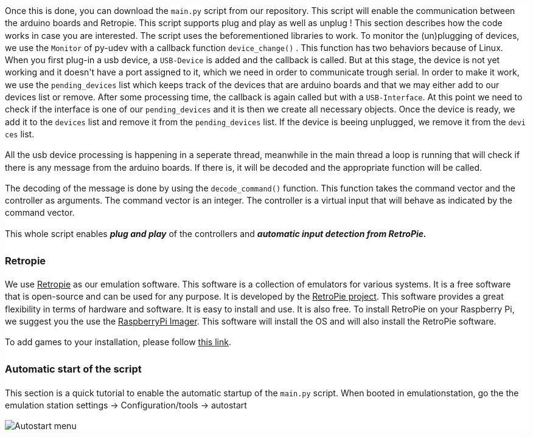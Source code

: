<iframe width="100%" height="450" src="https://www.youtube-nocookie.com/embed/9r-ca6F1JPs" title="YouTube video player" frameborder="0" allow="accelerometer; autoplay; clipboard-write; encrypted-media; gyroscope; picture-in-picture" allowfullscreen></iframe>

Once this is done, you can download the ```main.py``` script from our repository. This script will enable the communication between the arduino boards and Retropie. This script supports plug and play as well as unplug ! 
This section describes how the code works in case you are interested.
The script uses the beforementioned libraries to work. To monitor the (un)plugging of devices, we use the ```Monitor``` of py-udev with a callback function ```device_change()``` . This function has two behaviors because of Linux. When you first plug-in a usb device, a ```USB-Device``` is added and the callback is called. But at this stage, the device is not yet working and it doesn't have a port assigned to it, which we need in order to communicate trough serial. In order to make it work, we use the ```pending_devices``` list which keeps track of the devices that are arduino boards and that we may either add to our devices list or remove. After some processing time, the callback is again called but with a ```USB-Interface```. At this point we need to check if the interface is one of our ```pending_devices``` and it is then we create all necessary objects.  Once the device is ready, we add it to the ```devices``` list and remove it from the ```pending_devices``` list. If the device is beeing unplugged, we remove it from the ```devices``` list.

All the usb device processing is happening in a seperate thread, meanwhile in the main thread a loop is running that will check if there is any message from the arduino boards. If there is, it will be decoded and the appropriate function will be called.

The decoding of the message is done by using the ```decode_command()``` function. This function takes the command vector and the controller as arguments. The command vector is an integer. The controller is a virtual input that will behave as indicated by the command vector.

This whole script enables ***plug and play*** of the controllers and ***automatic input detection from RetroPie.*** 

### Retropie

We use [Retropie](https://retropie.org.uk) as our emulation software. This software is a collection of emulators for various systems. It is a free software that is open-source and can be used for any purpose. It is developed by the [RetroPie project](https://retropie.org.uk/).
This software provides a great flexibility in terms of hardware and software. It is easy to install and use. It is also free.
To install RetroPie on your Raspberry Pi, we suggest you the use the [RaspberryPi Imager](https://www.raspberrypi.com/software/). This software will install the OS and will also install the RetroPie software.

To add games to your installation, please follow [this link](https://retropie.org.uk/docs/Transferring-Roms/).


### Automatic start of the script 

This section is a quick tutorial to enable the automatic startup of the ```main.py``` script. When booted in emulationstation, go the the emulation station settings -> Configuration/tools -> autostart

![Autostart menu](/PortableArcade/assets/autostart.png)
